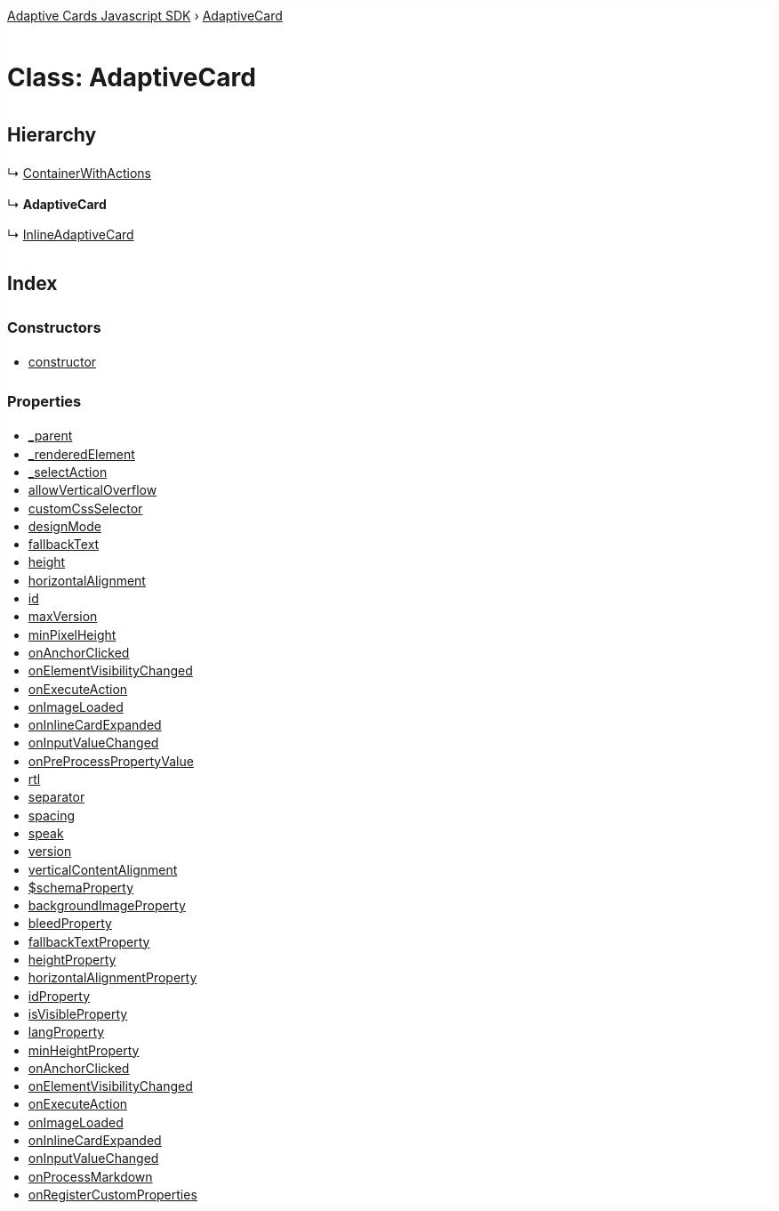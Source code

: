 [Adaptive Cards Javascript SDK](../README.md) › [AdaptiveCard](adaptivecard.md)

# Class: AdaptiveCard

## Hierarchy

↳ [ContainerWithActions](containerwithactions.md)

↳ **AdaptiveCard**

↳ [InlineAdaptiveCard](inlineadaptivecard.md)

## Index

### Constructors

- [constructor](adaptivecard.md#constructor)

### Properties

- [\_parent](adaptivecard.md#protected-optional-_parent)
- [\_renderedElement](adaptivecard.md#protected-optional-_renderedelement)
- [\_selectAction](adaptivecard.md#protected-optional-_selectaction)
- [allowVerticalOverflow](adaptivecard.md#allowverticaloverflow)
- [customCssSelector](adaptivecard.md#optional-customcssselector)
- [designMode](adaptivecard.md#designmode)
- [fallbackText](adaptivecard.md#optional-fallbacktext)
- [height](adaptivecard.md#height)
- [horizontalAlignment](adaptivecard.md#horizontalalignment)
- [id](adaptivecard.md#optional-id)
- [maxVersion](adaptivecard.md#maxversion)
- [minPixelHeight](adaptivecard.md#optional-minpixelheight)
- [onAnchorClicked](adaptivecard.md#optional-onanchorclicked)
- [onElementVisibilityChanged](adaptivecard.md#optional-onelementvisibilitychanged)
- [onExecuteAction](adaptivecard.md#optional-onexecuteaction)
- [onImageLoaded](adaptivecard.md#optional-onimageloaded)
- [onInlineCardExpanded](adaptivecard.md#optional-oninlinecardexpanded)
- [onInputValueChanged](adaptivecard.md#optional-oninputvaluechanged)
- [onPreProcessPropertyValue](adaptivecard.md#optional-onpreprocesspropertyvalue)
- [rtl](adaptivecard.md#optional-rtl)
- [separator](adaptivecard.md#separator)
- [spacing](adaptivecard.md#spacing)
- [speak](adaptivecard.md#optional-speak)
- [version](adaptivecard.md#version)
- [verticalContentAlignment](adaptivecard.md#verticalcontentalignment)
- [$schemaProperty](adaptivecard.md#static-protected-readonly-schemaproperty)
- [backgroundImageProperty](adaptivecard.md#static-readonly-backgroundimageproperty)
- [bleedProperty](adaptivecard.md#static-readonly-bleedproperty)
- [fallbackTextProperty](adaptivecard.md#static-readonly-fallbacktextproperty)
- [heightProperty](adaptivecard.md#static-readonly-heightproperty)
- [horizontalAlignmentProperty](adaptivecard.md#static-readonly-horizontalalignmentproperty)
- [idProperty](adaptivecard.md#static-readonly-idproperty)
- [isVisibleProperty](adaptivecard.md#static-readonly-isvisibleproperty)
- [langProperty](adaptivecard.md#static-readonly-langproperty)
- [minHeightProperty](adaptivecard.md#static-readonly-minheightproperty)
- [onAnchorClicked](adaptivecard.md#static-optional-onanchorclicked)
- [onElementVisibilityChanged](adaptivecard.md#static-optional-onelementvisibilitychanged)
- [onExecuteAction](adaptivecard.md#static-optional-onexecuteaction)
- [onImageLoaded](adaptivecard.md#static-optional-onimageloaded)
- [onInlineCardExpanded](adaptivecard.md#static-optional-oninlinecardexpanded)
- [onInputValueChanged](adaptivecard.md#static-optional-oninputvaluechanged)
- [onProcessMarkdown](adaptivecard.md#static-optional-onprocessmarkdown)
- [onRegisterCustomProperties](adaptivecard.md#static-optional-onregistercustomproperties)